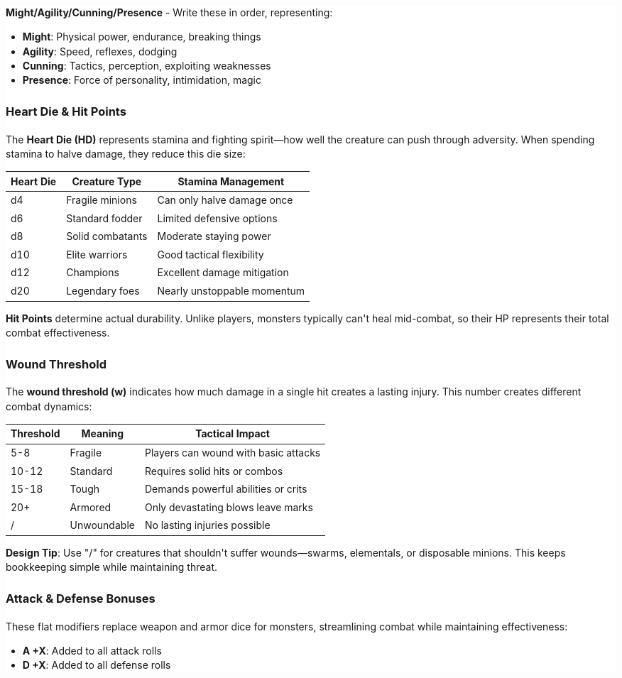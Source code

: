 **Might/Agility/Cunning/Presence** - Write these in order, representing:

- **Might**: Physical power, endurance, breaking things
- **Agility**: Speed, reflexes, dodging
- **Cunning**: Tactics, perception, exploiting weaknesses
- **Presence**: Force of personality, intimidation, magic

### Heart Die & Hit Points

The **Heart Die (HD)** represents stamina and fighting spirit—how well the creature can push through adversity. When spending stamina to halve damage, they reduce this die size:

| Heart Die | Creature Type    | Stamina Management          |
| --------- | ---------------- | --------------------------- |
| d4        | Fragile minions  | Can only halve damage once  |
| d6        | Standard fodder  | Limited defensive options   |
| d8        | Solid combatants | Moderate staying power      |
| d10       | Elite warriors   | Good tactical flexibility   |
| d12       | Champions        | Excellent damage mitigation |
| d20       | Legendary foes   | Nearly unstoppable momentum |

**Hit Points** determine actual durability. Unlike players, monsters typically can't heal mid-combat, so their HP represents their total combat effectiveness.

### Wound Threshold

The **wound threshold (w)** indicates how much damage in a single hit creates a lasting injury. This number creates different combat dynamics:

| Threshold | Meaning     | Tactical Impact                      |
| --------- | ----------- | ------------------------------------ |
| 5-8       | Fragile     | Players can wound with basic attacks |
| 10-12     | Standard    | Requires solid hits or combos        |
| 15-18     | Tough       | Demands powerful abilities or crits  |
| 20+       | Armored     | Only devastating blows leave marks   |
| /         | Unwoundable | No lasting injuries possible         |

**Design Tip**: Use "/" for creatures that shouldn't suffer wounds—swarms, elementals, or disposable minions. This keeps bookkeeping simple while maintaining threat.

### Attack & Defense Bonuses

These flat modifiers replace weapon and armor dice for monsters, streamlining combat while maintaining effectiveness:

- **A +X**: Added to all attack rolls
- **D +X**: Added to all defense rolls
